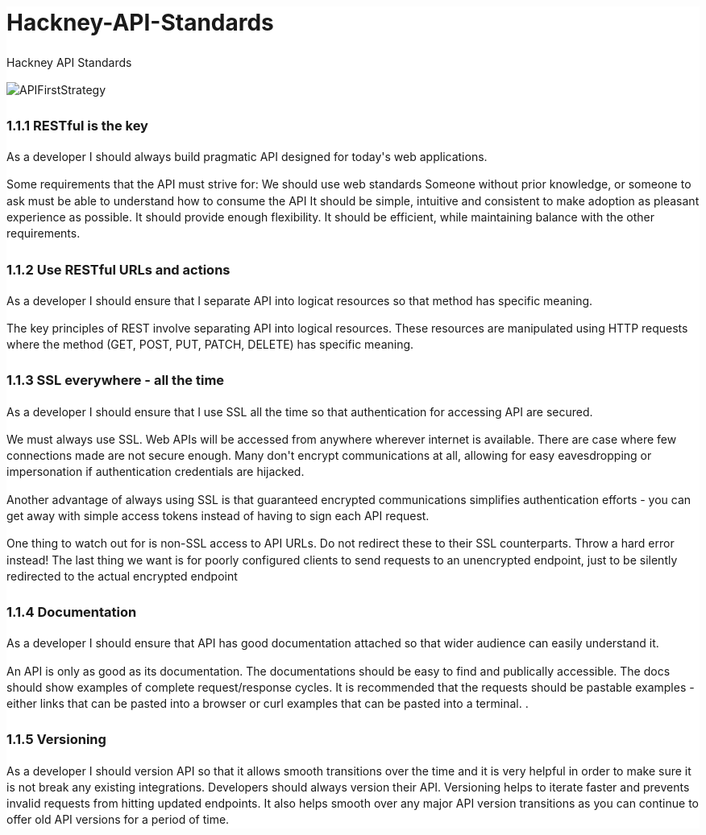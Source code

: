 # Hackney-API-Standards
Hackney API Standards

![APIFirstStrategy](images/APIFirstStrategy.png)

### 1.1.1      RESTful is the key
As a developer I should always build pragmatic API designed for today's web applications.

Some requirements that the API must strive for:
We should use web standards
Someone without prior knowledge, or someone to ask must be able to understand how to consume the API
It should be simple, intuitive and consistent to make adoption as pleasant experience as possible.
It should provide enough flexibility.
It should be efficient, while maintaining balance with the other requirements.

### 1.1.2      Use RESTful URLs and actions

As a developer I should ensure that I separate API into logicat resources so that method has specific meaning.

The key principles of REST involve separating API into logical resources. These resources are manipulated using HTTP requests where the method (GET, POST, PUT, PATCH, DELETE) has specific meaning.

### 1.1.3      SSL everywhere - all the time

As a developer I should ensure that I use SSL all the time so that authentication for accessing API are secured.

We must always use SSL. Web APIs will be accessed from anywhere wherever internet is available. There are case where few connections made are not secure enough. Many don't encrypt communications at all, allowing for easy eavesdropping or impersonation if authentication credentials are hijacked.
 
Another advantage of always using SSL is that guaranteed encrypted communications simplifies authentication efforts - you can get away with simple access tokens instead of having to sign each API request.
 
One thing to watch out for is non-SSL access to API URLs. Do not redirect these to their SSL counterparts. Throw a hard error instead! The last thing we want is for poorly configured clients to send requests to an unencrypted endpoint, just to be silently redirected to the actual encrypted endpoint

### 1.1.4      Documentation
As a developer I should ensure that API has good documentation attached so that wider audience can easily understand it.

An API is only as good as its documentation. The documentations should be easy to find and publically accessible. The docs should show examples of complete request/response cycles. It is recommended that the requests should be pastable examples - either links that can be pasted into a browser or curl examples that can be pasted into a terminal.
.
### 1.1.5      Versioning
As a developer I should version API so that it allows smooth transitions over the time and it is very helpful in order to make sure it is not break any existing integrations.
Developers should always version their API. Versioning helps to iterate faster and prevents invalid requests from hitting updated endpoints. It also helps smooth over any major API version transitions as you can continue to offer old API versions for a period of time.
 